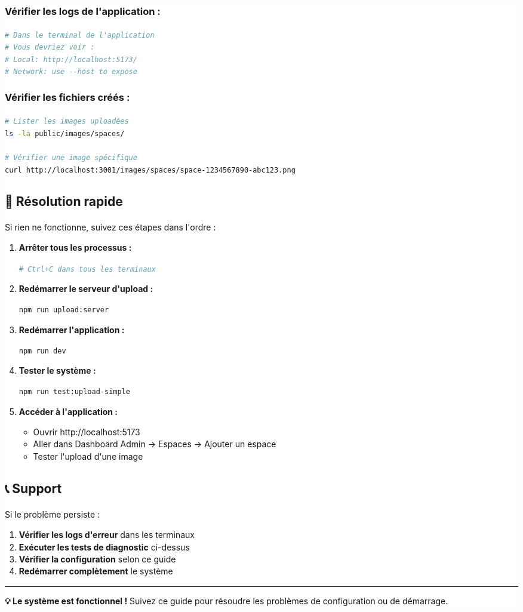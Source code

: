 ### **Vérifier les logs de l'application :**
```bash
# Dans le terminal de l'application
# Vous devriez voir :
# Local: http://localhost:5173/
# Network: use --host to expose
```

### **Vérifier les fichiers créés :**
```bash
# Lister les images uploadées
ls -la public/images/spaces/

# Vérifier une image spécifique
curl http://localhost:3001/images/spaces/space-1234567890-abc123.png
```

## 🎯 Résolution rapide

Si rien ne fonctionne, suivez ces étapes dans l'ordre :

1. **Arrêter tous les processus :**
   ```bash
   # Ctrl+C dans tous les terminaux
   ```

2. **Redémarrer le serveur d'upload :**
   ```bash
   npm run upload:server
   ```

3. **Redémarrer l'application :**
   ```bash
   npm run dev
   ```

4. **Tester le système :**
   ```bash
   npm run test:upload-simple
   ```

5. **Accéder à l'application :**
   - Ouvrir http://localhost:5173
   - Aller dans Dashboard Admin → Espaces → Ajouter un espace
   - Tester l'upload d'une image

## 📞 Support

Si le problème persiste :

1. **Vérifier les logs d'erreur** dans les terminaux
2. **Exécuter les tests de diagnostic** ci-dessus
3. **Vérifier la configuration** selon ce guide
4. **Redémarrer complètement** le système

---

**💡 Le système est fonctionnel !** Suivez ce guide pour résoudre les problèmes de configuration ou de démarrage.


